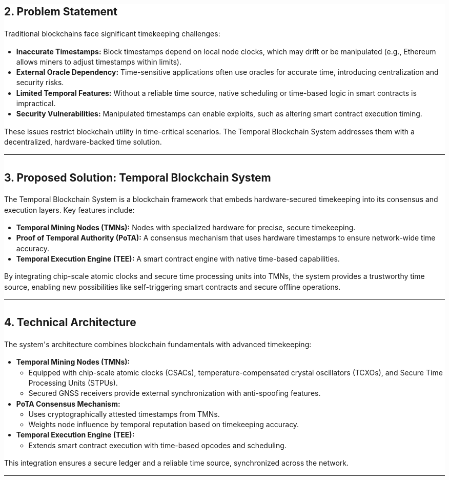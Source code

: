 
## 2. Problem Statement

Traditional blockchains face significant timekeeping challenges:

*   **Inaccurate Timestamps:** Block timestamps depend on local node clocks, which may drift or be manipulated (e.g., Ethereum allows miners to adjust timestamps within limits).
*   **External Oracle Dependency:** Time-sensitive applications often use oracles for accurate time, introducing centralization and security risks.
*   **Limited Temporal Features:** Without a reliable time source, native scheduling or time-based logic in smart contracts is impractical.
*   **Security Vulnerabilities:** Manipulated timestamps can enable exploits, such as altering smart contract execution timing.

These issues restrict blockchain utility in time-critical scenarios. The Temporal Blockchain System addresses them with a decentralized, hardware-backed time solution.

---

## 3. Proposed Solution: Temporal Blockchain System

The Temporal Blockchain System is a blockchain framework that embeds hardware-secured timekeeping into its consensus and execution layers. Key features include:

*   **Temporal Mining Nodes (TMNs):** Nodes with specialized hardware for precise, secure timekeeping.
*   **Proof of Temporal Authority (PoTA):** A consensus mechanism that uses hardware timestamps to ensure network-wide time accuracy.
*   **Temporal Execution Engine (TEE):** A smart contract engine with native time-based capabilities.

By integrating chip-scale atomic clocks and secure time processing units into TMNs, the system provides a trustworthy time source, enabling new possibilities like self-triggering smart contracts and secure offline operations.

---

## 4. Technical Architecture

The system's architecture combines blockchain fundamentals with advanced timekeeping:

*   **Temporal Mining Nodes (TMNs):**
    *   Equipped with chip-scale atomic clocks (CSACs), temperature-compensated crystal oscillators (TCXOs), and Secure Time Processing Units (STPUs).
    *   Secured GNSS receivers provide external synchronization with anti-spoofing features.
*   **PoTA Consensus Mechanism:**
    *   Uses cryptographically attested timestamps from TMNs.
    *   Weights node influence by temporal reputation based on timekeeping accuracy.
*   **Temporal Execution Engine (TEE):**
    *   Extends smart contract execution with time-based opcodes and scheduling.

This integration ensures a secure ledger and a reliable time source, synchronized across the network.

---